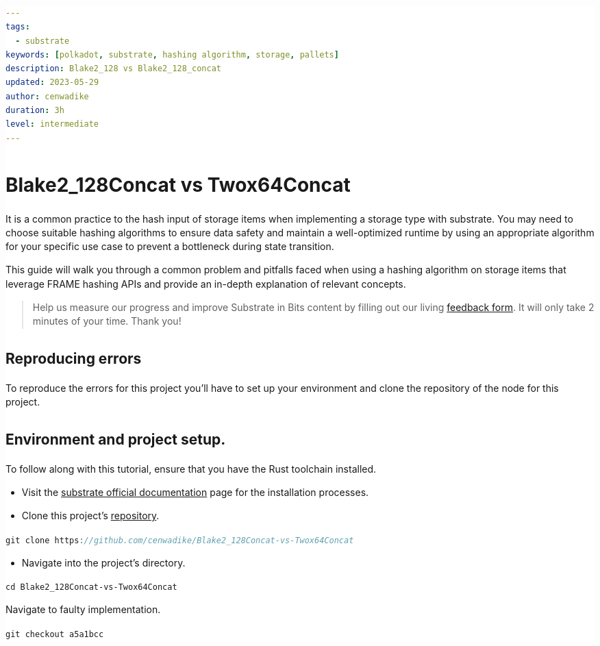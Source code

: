 ```yaml
---
tags:
  - substrate
keywords: [polkadot, substrate, hashing algorithm, storage, pallets]
description: Blake2_128 vs Blake2_128_concat
updated: 2023-05-29
author: cenwadike
duration: 3h
level: intermediate
---
```


# Blake2_128Concat vs Twox64Concat

It is a common practice to the hash input of storage items when implementing a storage type with substrate. You may need to choose suitable hashing algorithms to ensure data safety and maintain a well-optimized runtime by using an appropriate algorithm for your specific use case to prevent a bottleneck during state transition.

This guide will walk you through a common problem and pitfalls faced when using a hashing algorithm on storage items that leverage FRAME hashing APIs and provide an in-depth explanation of relevant concepts.

>Help us measure our progress and improve Substrate in Bits content by filling out our living [feedback form](https://airtable.com/appc45lFGS94WumrY/tblnuIR8lSd4TX7IR/viwqMQuAR6zSDn765?blocks=hide). 
It will only take 2 minutes of your time. Thank you!

## Reproducing errors

To reproduce the errors for this project you’ll have to set up your environment and clone the repository of the node for this project.

## **Environment and project setup.**

To follow along with this tutorial, ensure that you have the Rust toolchain installed.

- Visit the [substrate official documentation](https://docs.substrate.io/install/) page for the installation processes.

- Clone this project’s [repository](https://github.com/cenwadike/Blake2_128Concat-vs-Twox64Concat).

```rust
git clone https://github.com/cenwadike/Blake2_128Concat-vs-Twox64Concat
```

- Navigate into the project’s directory.

```
cd Blake2_128Concat-vs-Twox64Concat
```

Navigate to faulty implementation.

```
git checkout a5a1bcc
```
